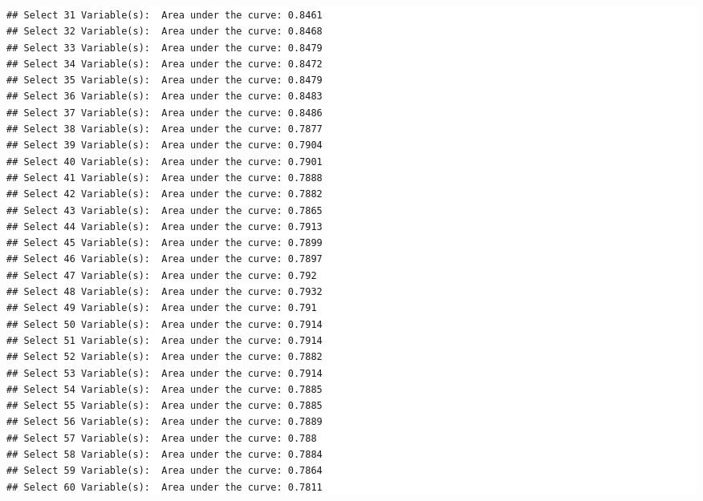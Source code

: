     ## Select 31 Variable(s):  Area under the curve: 0.8461
    ## Select 32 Variable(s):  Area under the curve: 0.8468
    ## Select 33 Variable(s):  Area under the curve: 0.8479
    ## Select 34 Variable(s):  Area under the curve: 0.8472
    ## Select 35 Variable(s):  Area under the curve: 0.8479
    ## Select 36 Variable(s):  Area under the curve: 0.8483
    ## Select 37 Variable(s):  Area under the curve: 0.8486
    ## Select 38 Variable(s):  Area under the curve: 0.7877
    ## Select 39 Variable(s):  Area under the curve: 0.7904
    ## Select 40 Variable(s):  Area under the curve: 0.7901
    ## Select 41 Variable(s):  Area under the curve: 0.7888
    ## Select 42 Variable(s):  Area under the curve: 0.7882
    ## Select 43 Variable(s):  Area under the curve: 0.7865
    ## Select 44 Variable(s):  Area under the curve: 0.7913
    ## Select 45 Variable(s):  Area under the curve: 0.7899
    ## Select 46 Variable(s):  Area under the curve: 0.7897
    ## Select 47 Variable(s):  Area under the curve: 0.792
    ## Select 48 Variable(s):  Area under the curve: 0.7932
    ## Select 49 Variable(s):  Area under the curve: 0.791
    ## Select 50 Variable(s):  Area under the curve: 0.7914
    ## Select 51 Variable(s):  Area under the curve: 0.7914
    ## Select 52 Variable(s):  Area under the curve: 0.7882
    ## Select 53 Variable(s):  Area under the curve: 0.7914
    ## Select 54 Variable(s):  Area under the curve: 0.7885
    ## Select 55 Variable(s):  Area under the curve: 0.7885
    ## Select 56 Variable(s):  Area under the curve: 0.7889
    ## Select 57 Variable(s):  Area under the curve: 0.788
    ## Select 58 Variable(s):  Area under the curve: 0.7884
    ## Select 59 Variable(s):  Area under the curve: 0.7864
    ## Select 60 Variable(s):  Area under the curve: 0.7811